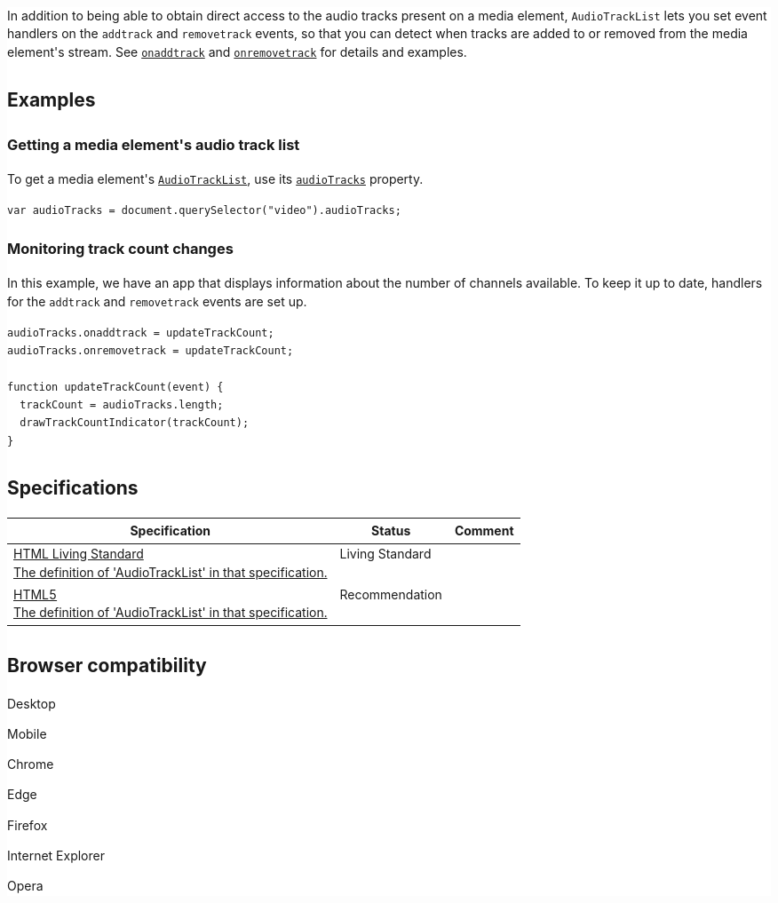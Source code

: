 In addition to being able to obtain direct access to the audio tracks present on a media element, `AudioTrackList` lets you set event handlers on the `addtrack` and `removetrack` events, so that you can detect when tracks are added to or removed from the media element's stream. See [`onaddtrack`](audiotracklist/onaddtrack) and [`onremovetrack`](audiotracklist/onremovetrack) for details and examples.

## Examples

### Getting a media element's audio track list

To get a media element's [`AudioTrackList`](audiotracklist), use its [`audioTracks`](htmlmediaelement/audiotracks) property.

    var audioTracks = document.querySelector("video").audioTracks;

### Monitoring track count changes

In this example, we have an app that displays information about the number of channels available. To keep it up to date, handlers for the `addtrack` and `removetrack` events are set up.

    audioTracks.onaddtrack = updateTrackCount;
    audioTracks.onremovetrack = updateTrackCount;

    function updateTrackCount(event) {
      trackCount = audioTracks.length;
      drawTrackCountIndicator(trackCount);
    }

## Specifications

<table><thead><tr class="header"><th>Specification</th><th>Status</th><th>Comment</th></tr></thead><tbody><tr class="odd"><td><a href="https://html.spec.whatwg.org/multipage/media.html#audiotracklist">HTML Living Standard<br />
<span class="small">The definition of 'AudioTrackList' in that specification.</span></a></td><td><span class="spec-living">Living Standard</span></td><td></td></tr><tr class="even"><td><a href="https://www.w3.org/TR/html52/embedded-content-0.html#audiotracklist">HTML5<br />
<span class="small">The definition of 'AudioTrackList' in that specification.</span></a></td><td><span class="spec-rec">Recommendation</span></td><td></td></tr></tbody></table>

## Browser compatibility

Desktop

Mobile

Chrome

Edge

Firefox

Internet Explorer

Opera
